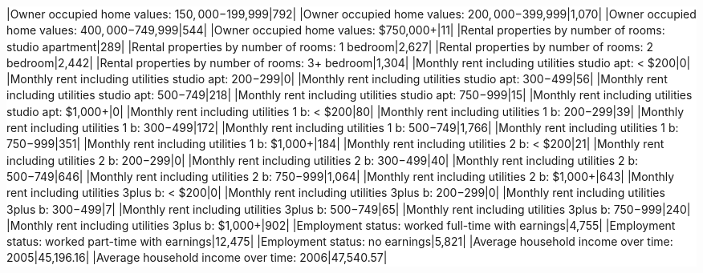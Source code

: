 |Owner occupied home values: $150,000-$199,999|792|
|Owner occupied home values: $200,000-$399,999|1,070|
|Owner occupied home values: $400,000-$749,999|544|
|Owner occupied home values: $750,000+|11|
|Rental properties by number of rooms: studio apartment|289|
|Rental properties by number of rooms: 1 bedroom|2,627|
|Rental properties by number of rooms: 2 bedroom|2,442|
|Rental properties by number of rooms: 3+ bedroom|1,304|
|Monthly rent including utilities studio apt: < $200|0|
|Monthly rent including utilities studio apt: $200-$299|0|
|Monthly rent including utilities studio apt: $300-$499|56|
|Monthly rent including utilities studio apt: $500-$749|218|
|Monthly rent including utilities studio apt: $750-$999|15|
|Monthly rent including utilities studio apt: $1,000+|0|
|Monthly rent including utilities 1 b: < $200|80|
|Monthly rent including utilities 1 b: $200-$299|39|
|Monthly rent including utilities 1 b: $300-$499|172|
|Monthly rent including utilities 1 b: $500-$749|1,766|
|Monthly rent including utilities 1 b: $750-$999|351|
|Monthly rent including utilities 1 b: $1,000+|184|
|Monthly rent including utilities 2 b: < $200|21|
|Monthly rent including utilities 2 b: $200-$299|0|
|Monthly rent including utilities 2 b: $300-$499|40|
|Monthly rent including utilities 2 b: $500-$749|646|
|Monthly rent including utilities 2 b: $750-$999|1,064|
|Monthly rent including utilities 2 b: $1,000+|643|
|Monthly rent including utilities 3plus b: < $200|0|
|Monthly rent including utilities 3plus b: $200-$299|0|
|Monthly rent including utilities 3plus b: $300-$499|7|
|Monthly rent including utilities 3plus b: $500-$749|65|
|Monthly rent including utilities 3plus b: $750-$999|240|
|Monthly rent including utilities 3plus b: $1,000+|902|
|Employment status: worked full-time with earnings|4,755|
|Employment status: worked part-time with earnings|12,475|
|Employment status: no earnings|5,821|
|Average household income over time: 2005|45,196.16|
|Average household income over time: 2006|47,540.57|
